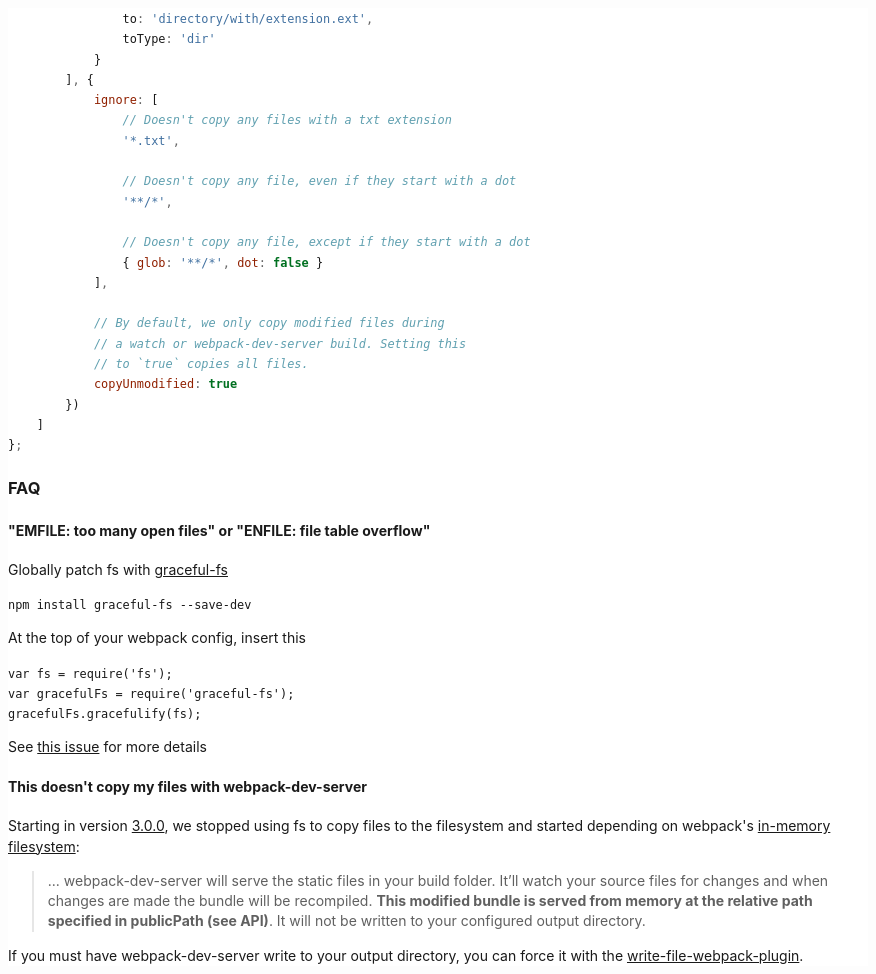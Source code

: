 ```javascript
                to: 'directory/with/extension.ext',
                toType: 'dir'
            }
        ], {
            ignore: [
                // Doesn't copy any files with a txt extension    
                '*.txt',
                
                // Doesn't copy any file, even if they start with a dot
                '**/*',

                // Doesn't copy any file, except if they start with a dot
                { glob: '**/*', dot: false }
            ],

            // By default, we only copy modified files during
            // a watch or webpack-dev-server build. Setting this
            // to `true` copies all files.
            copyUnmodified: true
        })
    ]
};
```

### FAQ

#### "EMFILE: too many open files" or "ENFILE: file table overflow"

Globally patch fs with [graceful-fs](https://www.npmjs.com/package/graceful-fs)

`npm install graceful-fs --save-dev`

At the top of your webpack config, insert this

    var fs = require('fs');
    var gracefulFs = require('graceful-fs');
    gracefulFs.gracefulify(fs);

See [this issue](https://github.com/kevlened/copy-webpack-plugin/issues/59#issuecomment-228563990) for more details

#### This doesn't copy my files with webpack-dev-server

Starting in version [3.0.0](https://github.com/kevlened/copy-webpack-plugin/blob/master/CHANGELOG.md#300-may-14-2016), we stopped using fs to copy files to the filesystem and started depending on webpack's [in-memory filesystem](https://webpack.github.io/docs/webpack-dev-server.html#content-base):

> ... webpack-dev-server will serve the static files in your build folder. It’ll watch your source files for changes and when changes are made the bundle will be recompiled. **This modified bundle is served from memory at the relative path specified in publicPath (see API)**. It will not be written to your configured output directory.

If you must have webpack-dev-server write to your output directory, you can force it with the [write-file-webpack-plugin](https://github.com/gajus/write-file-webpack-plugin).
